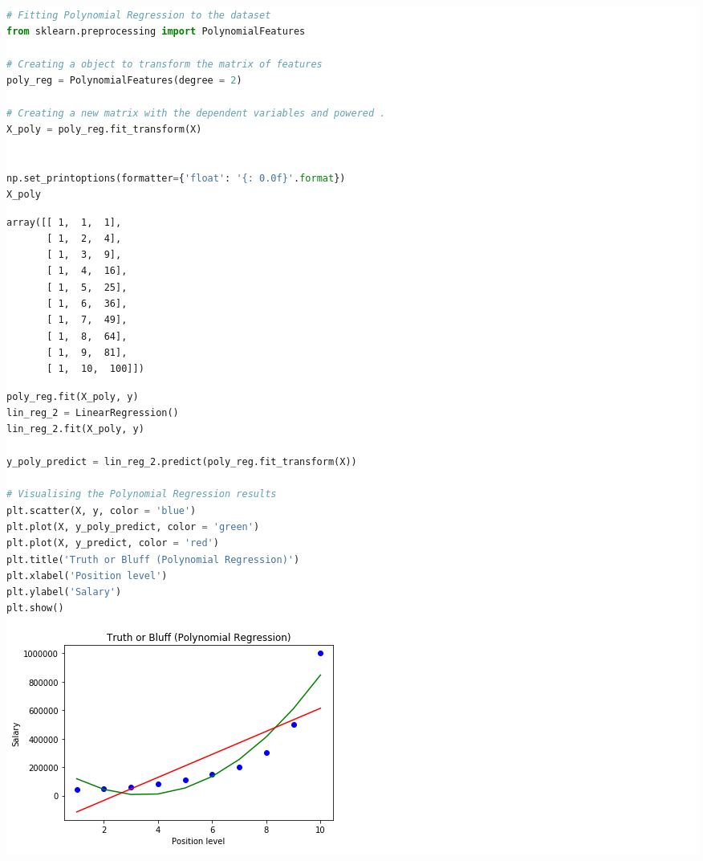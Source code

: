 

```python
# Fitting Polynomial Regression to the dataset
from sklearn.preprocessing import PolynomialFeatures

# Creating a object to transform the matrix of features
poly_reg = PolynomialFeatures(degree = 2)

# Creating a new matrix with the dependent variables and powered .
X_poly = poly_reg.fit_transform(X)


np.set_printoptions(formatter={'float': '{: 0.0f}'.format})
X_poly
```




    array([[ 1,  1,  1],
           [ 1,  2,  4],
           [ 1,  3,  9],
           [ 1,  4,  16],
           [ 1,  5,  25],
           [ 1,  6,  36],
           [ 1,  7,  49],
           [ 1,  8,  64],
           [ 1,  9,  81],
           [ 1,  10,  100]])




```python
poly_reg.fit(X_poly, y)
lin_reg_2 = LinearRegression()
lin_reg_2.fit(X_poly, y)

y_poly_predict = lin_reg_2.predict(poly_reg.fit_transform(X))

# Visualising the Polynomial Regression results
plt.scatter(X, y, color = 'blue')
plt.plot(X, y_poly_predict, color = 'green')
plt.plot(X, y_predict, color = 'red')
plt.title('Truth or Bluff (Polynomial Regression)')
plt.xlabel('Position level')
plt.ylabel('Salary')
plt.show()
```


![png](img/output_10_0.png)
